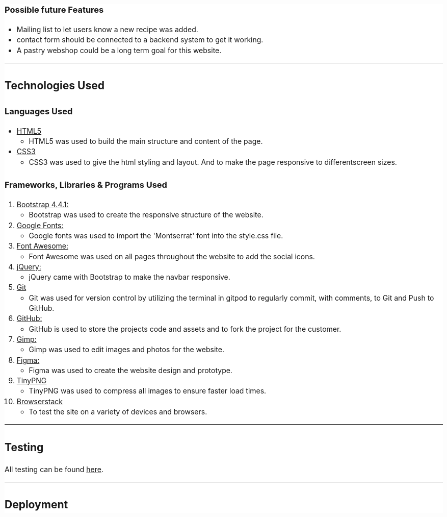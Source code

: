 ### Possible future Features

-   Mailing list to let users know a new recipe was added.
-   contact form should be connected to a backend system to get it working.
-   A pastry webshop could be a long term goal for this website.

---

## Technologies Used

### Languages Used

-   [HTML5](https://en.wikipedia.org/wiki/HTML5)
    - HTML5 was used to build the main structure and content of the page.
-   [CSS3](https://en.wikipedia.org/wiki/Cascading_Style_Sheets)
    - CSS3 was used to give the html styling and layout.
    And to make the page responsive to differentscreen sizes.

### Frameworks, Libraries & Programs Used

1. [Bootstrap 4.4.1:](https://getbootstrap.com/docs/4.4/getting-started/introduction/)
    - Bootstrap was used to create the responsive structure of the website.
1. [Google Fonts:](https://fonts.google.com/)
    - Google fonts was used to import the 'Montserrat' font into the style.css file.
1. [Font Awesome:](https://fontawesome.com/)
    - Font Awesome was used on all pages throughout the website to add the social icons.
1. [jQuery:](https://jquery.com/)
    - jQuery came with Bootstrap to make the navbar responsive.
1. [Git](https://git-scm.com/)
    - Git was used for version control by utilizing the terminal in gitpod to regularly commit, with comments, to Git and Push to GitHub.
1. [GitHub:](https://github.com/)
    - GitHub is used to store the projects code and assets and to fork the project for the customer.
1. [Gimp:](https://www.gimp.org/)
    - Gimp was used to edit images and photos for the website.
1. [Figma:](https://figma.com/)
    - Figma was used to create the website design and prototype.
1. [TinyPNG](https://tinypng.com/)
    - TinyPNG was used to compress all images to ensure faster load times.
1. [Browserstack](https://live.browserstack.com/)
    - To test the site on a variety of devices and browsers.

---

## Testing

All testing can be found [here](https://github.com/JorisPaarde/Nomnivore-website/blob/master/TESTING.md).

---

## Deployment
